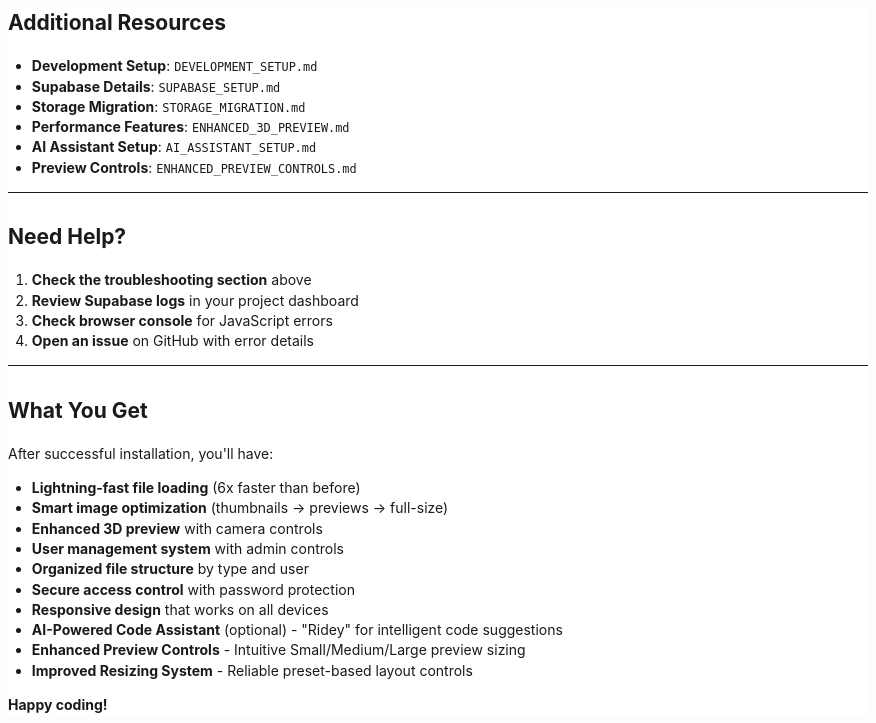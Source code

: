 
## Additional Resources

- **Development Setup**: `DEVELOPMENT_SETUP.md`
- **Supabase Details**: `SUPABASE_SETUP.md`
- **Storage Migration**: `STORAGE_MIGRATION.md`
- **Performance Features**: `ENHANCED_3D_PREVIEW.md`
- **AI Assistant Setup**: `AI_ASSISTANT_SETUP.md`
- **Preview Controls**: `ENHANCED_PREVIEW_CONTROLS.md`

---

## Need Help?

1. **Check the troubleshooting section** above
2. **Review Supabase logs** in your project dashboard
3. **Check browser console** for JavaScript errors
4. **Open an issue** on GitHub with error details

---

## What You Get

After successful installation, you'll have:

- **Lightning-fast file loading** (6x faster than before)
- **Smart image optimization** (thumbnails → previews → full-size)
- **Enhanced 3D preview** with camera controls
- **User management system** with admin controls
- **Organized file structure** by type and user
- **Secure access control** with password protection
- **Responsive design** that works on all devices
- **AI-Powered Code Assistant** (optional) - "Ridey" for intelligent code suggestions
- **Enhanced Preview Controls** - Intuitive Small/Medium/Large preview sizing
- **Improved Resizing System** - Reliable preset-based layout controls

**Happy coding!** 